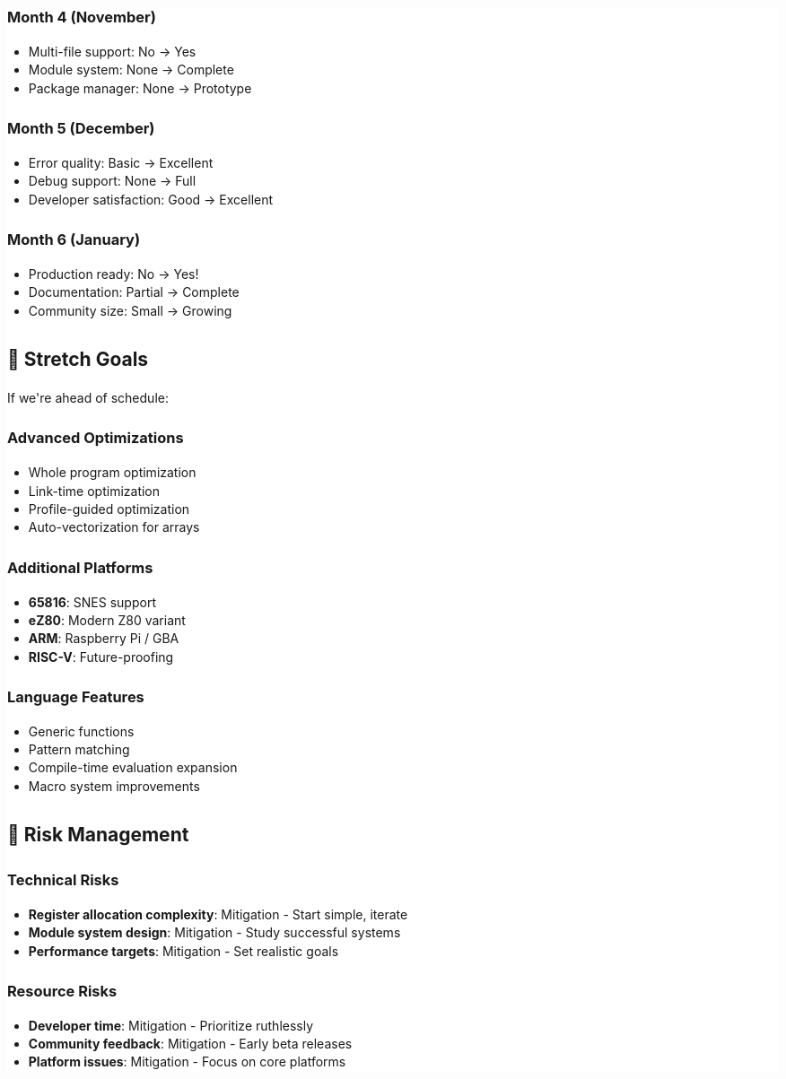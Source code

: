 ### Month 4 (November)
- Multi-file support: No → Yes
- Module system: None → Complete
- Package manager: None → Prototype

### Month 5 (December)
- Error quality: Basic → Excellent
- Debug support: None → Full
- Developer satisfaction: Good → Excellent

### Month 6 (January)
- Production ready: No → Yes!
- Documentation: Partial → Complete
- Community size: Small → Growing

## 🚀 Stretch Goals

If we're ahead of schedule:

### Advanced Optimizations
- Whole program optimization
- Link-time optimization
- Profile-guided optimization
- Auto-vectorization for arrays

### Additional Platforms
- **65816**: SNES support
- **eZ80**: Modern Z80 variant
- **ARM**: Raspberry Pi / GBA
- **RISC-V**: Future-proofing

### Language Features
- Generic functions
- Pattern matching
- Compile-time evaluation expansion
- Macro system improvements

## 🎯 Risk Management

### Technical Risks
- **Register allocation complexity**: Mitigation - Start simple, iterate
- **Module system design**: Mitigation - Study successful systems
- **Performance targets**: Mitigation - Set realistic goals

### Resource Risks
- **Developer time**: Mitigation - Prioritize ruthlessly
- **Community feedback**: Mitigation - Early beta releases
- **Platform issues**: Mitigation - Focus on core platforms
